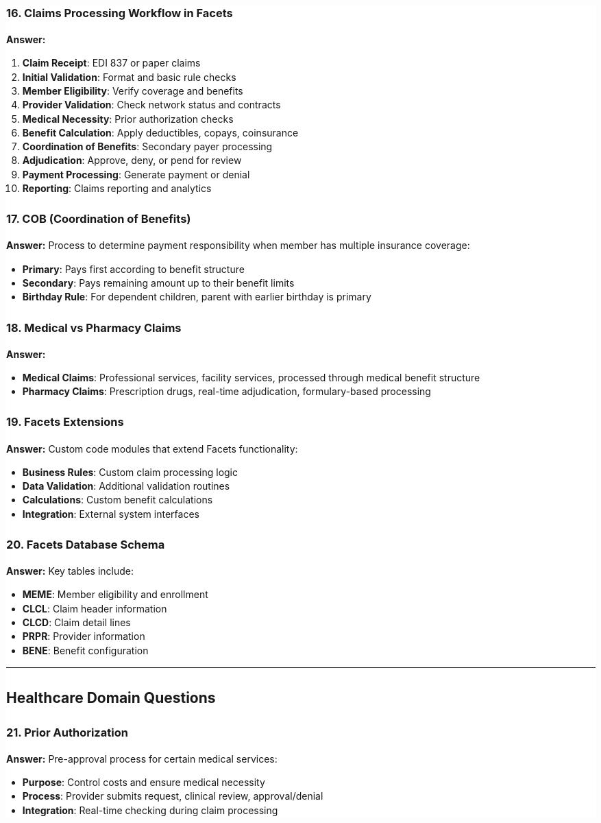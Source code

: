 ### 16. **Claims Processing Workflow in Facets**
**Answer:**
1. **Claim Receipt**: EDI 837 or paper claims
2. **Initial Validation**: Format and basic rule checks
3. **Member Eligibility**: Verify coverage and benefits
4. **Provider Validation**: Check network status and contracts
5. **Medical Necessity**: Prior authorization checks
6. **Benefit Calculation**: Apply deductibles, copays, coinsurance
7. **Coordination of Benefits**: Secondary payer processing
8. **Adjudication**: Approve, deny, or pend for review
9. **Payment Processing**: Generate payment or denial
10. **Reporting**: Claims reporting and analytics

### 17. **COB (Coordination of Benefits)**
**Answer:**
Process to determine payment responsibility when member has multiple insurance coverage:
- **Primary**: Pays first according to benefit structure
- **Secondary**: Pays remaining amount up to their benefit limits
- **Birthday Rule**: For dependent children, parent with earlier birthday is primary

### 18. **Medical vs Pharmacy Claims**
**Answer:**
- **Medical Claims**: Professional services, facility services, processed through medical benefit structure
- **Pharmacy Claims**: Prescription drugs, real-time adjudication, formulary-based processing

### 19. **Facets Extensions**
**Answer:**
Custom code modules that extend Facets functionality:
- **Business Rules**: Custom claim processing logic
- **Data Validation**: Additional validation routines
- **Calculations**: Custom benefit calculations
- **Integration**: External system interfaces

### 20. **Facets Database Schema**
**Answer:**
Key tables include:
- **MEME**: Member eligibility and enrollment
- **CLCL**: Claim header information
- **CLCD**: Claim detail lines
- **PRPR**: Provider information
- **BENE**: Benefit configuration

---

## Healthcare Domain Questions

### 21. **Prior Authorization**
**Answer:**
Pre-approval process for certain medical services:
- **Purpose**: Control costs and ensure medical necessity
- **Process**: Provider submits request, clinical review, approval/denial
- **Integration**: Real-time checking during claim processing
